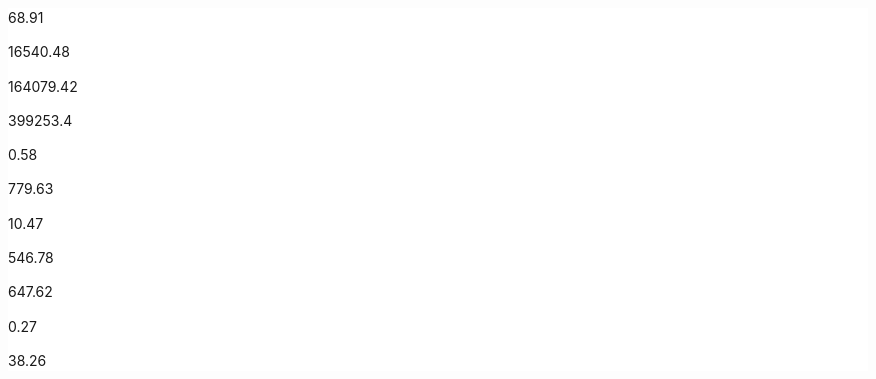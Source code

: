 <td style="text-align:right;">

68.91

</td>

<td style="text-align:right;">

16540.48

</td>

<td style="text-align:right;">

164079.42

</td>

<td style="text-align:right;">

399253.4

</td>

<td style="text-align:right;">

0.58

</td>

<td style="text-align:right;">

779.63

</td>

<td style="text-align:right;">

10.47

</td>

<td style="text-align:right;">

546.78

</td>

<td style="text-align:right;">

647.62

</td>

<td style="text-align:right;">

0.27

</td>

<td style="text-align:right;">

38.26

</td>
